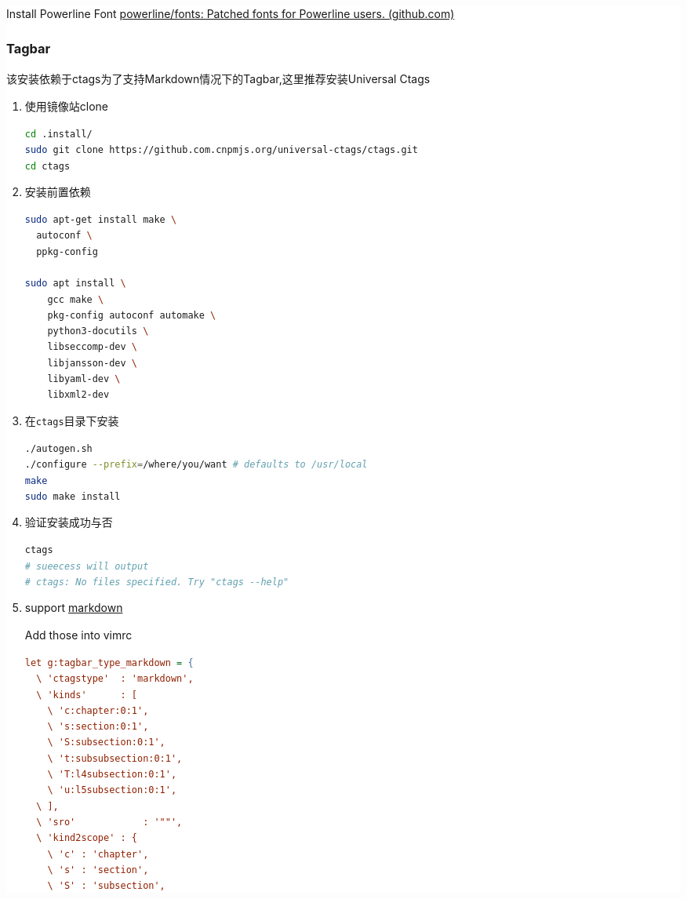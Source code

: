 Install Powerline Font [powerline/fonts: Patched fonts for Powerline users. (github.com)](https://github.com/powerline/fonts)

### Tagbar

该安装依赖于ctags为了支持Markdown情况下的Tagbar,这里推荐安装Universal Ctags

1. 使用镜像站clone

   ```bash
   cd .install/
   sudo git clone https://github.com.cnpmjs.org/universal-ctags/ctags.git
   cd ctags
   ```



2. 安装前置依赖

   ```bash
   sudo apt-get install make \
     autoconf \
     ppkg-config

   sudo apt install \
       gcc make \
       pkg-config autoconf automake \
       python3-docutils \
       libseccomp-dev \
       libjansson-dev \
       libyaml-dev \
       libxml2-dev
   ```

3. 在`ctags`目录下安装

   ```bash
   ./autogen.sh
   ./configure --prefix=/where/you/want # defaults to /usr/local
   make
   sudo make install
   ```

4. 验证安装成功与否

   ```bash
   ctags
   # sueecess will output
   # ctags: No files specified. Try "ctags --help"
   ```

5. support [markdown](https://github.com/preservim/tagbar/wiki#markdown)

   Add those into vimrc

   ```ini
   let g:tagbar_type_markdown = {
     \ 'ctagstype'  : 'markdown',
     \ 'kinds'      : [
       \ 'c:chapter:0:1',
       \ 's:section:0:1',
       \ 'S:subsection:0:1',
       \ 't:subsubsection:0:1',
       \ 'T:l4subsection:0:1',
       \ 'u:l5subsection:0:1',
     \ ],
     \ 'sro'            : '""',
     \ 'kind2scope' : {
       \ 'c' : 'chapter',
       \ 's' : 'section',
       \ 'S' : 'subsection',
   ```